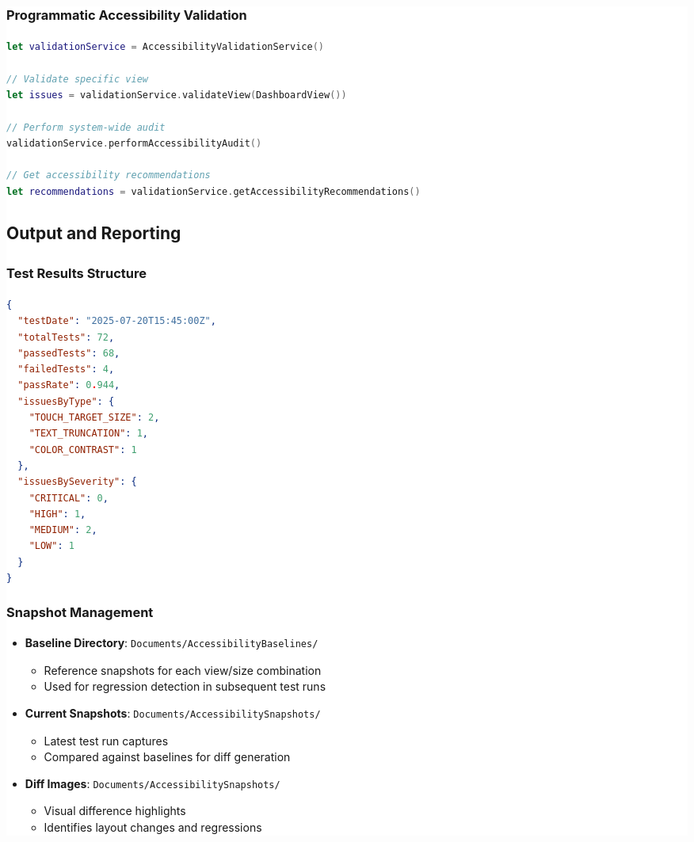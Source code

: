 ### Programmatic Accessibility Validation
```swift
let validationService = AccessibilityValidationService()

// Validate specific view
let issues = validationService.validateView(DashboardView())

// Perform system-wide audit
validationService.performAccessibilityAudit()

// Get accessibility recommendations
let recommendations = validationService.getAccessibilityRecommendations()
```

## Output and Reporting

### Test Results Structure
```json
{
  "testDate": "2025-07-20T15:45:00Z",
  "totalTests": 72,
  "passedTests": 68,
  "failedTests": 4,
  "passRate": 0.944,
  "issuesByType": {
    "TOUCH_TARGET_SIZE": 2,
    "TEXT_TRUNCATION": 1,
    "COLOR_CONTRAST": 1
  },
  "issuesBySeverity": {
    "CRITICAL": 0,
    "HIGH": 1,
    "MEDIUM": 2,
    "LOW": 1
  }
}
```

### Snapshot Management
- **Baseline Directory**: `Documents/AccessibilityBaselines/`
  - Reference snapshots for each view/size combination
  - Used for regression detection in subsequent test runs
  
- **Current Snapshots**: `Documents/AccessibilitySnapshots/`
  - Latest test run captures
  - Compared against baselines for diff generation
  
- **Diff Images**: `Documents/AccessibilitySnapshots/`
  - Visual difference highlights
  - Identifies layout changes and regressions
